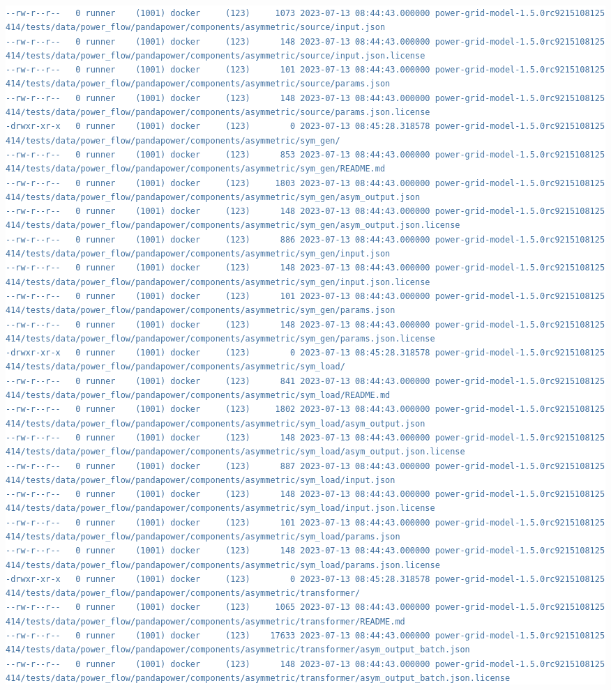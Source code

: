 ```diff
--rw-r--r--   0 runner    (1001) docker     (123)     1073 2023-07-13 08:44:43.000000 power-grid-model-1.5.0rc9215108125414/tests/data/power_flow/pandapower/components/asymmetric/source/input.json
--rw-r--r--   0 runner    (1001) docker     (123)      148 2023-07-13 08:44:43.000000 power-grid-model-1.5.0rc9215108125414/tests/data/power_flow/pandapower/components/asymmetric/source/input.json.license
--rw-r--r--   0 runner    (1001) docker     (123)      101 2023-07-13 08:44:43.000000 power-grid-model-1.5.0rc9215108125414/tests/data/power_flow/pandapower/components/asymmetric/source/params.json
--rw-r--r--   0 runner    (1001) docker     (123)      148 2023-07-13 08:44:43.000000 power-grid-model-1.5.0rc9215108125414/tests/data/power_flow/pandapower/components/asymmetric/source/params.json.license
-drwxr-xr-x   0 runner    (1001) docker     (123)        0 2023-07-13 08:45:28.318578 power-grid-model-1.5.0rc9215108125414/tests/data/power_flow/pandapower/components/asymmetric/sym_gen/
--rw-r--r--   0 runner    (1001) docker     (123)      853 2023-07-13 08:44:43.000000 power-grid-model-1.5.0rc9215108125414/tests/data/power_flow/pandapower/components/asymmetric/sym_gen/README.md
--rw-r--r--   0 runner    (1001) docker     (123)     1803 2023-07-13 08:44:43.000000 power-grid-model-1.5.0rc9215108125414/tests/data/power_flow/pandapower/components/asymmetric/sym_gen/asym_output.json
--rw-r--r--   0 runner    (1001) docker     (123)      148 2023-07-13 08:44:43.000000 power-grid-model-1.5.0rc9215108125414/tests/data/power_flow/pandapower/components/asymmetric/sym_gen/asym_output.json.license
--rw-r--r--   0 runner    (1001) docker     (123)      886 2023-07-13 08:44:43.000000 power-grid-model-1.5.0rc9215108125414/tests/data/power_flow/pandapower/components/asymmetric/sym_gen/input.json
--rw-r--r--   0 runner    (1001) docker     (123)      148 2023-07-13 08:44:43.000000 power-grid-model-1.5.0rc9215108125414/tests/data/power_flow/pandapower/components/asymmetric/sym_gen/input.json.license
--rw-r--r--   0 runner    (1001) docker     (123)      101 2023-07-13 08:44:43.000000 power-grid-model-1.5.0rc9215108125414/tests/data/power_flow/pandapower/components/asymmetric/sym_gen/params.json
--rw-r--r--   0 runner    (1001) docker     (123)      148 2023-07-13 08:44:43.000000 power-grid-model-1.5.0rc9215108125414/tests/data/power_flow/pandapower/components/asymmetric/sym_gen/params.json.license
-drwxr-xr-x   0 runner    (1001) docker     (123)        0 2023-07-13 08:45:28.318578 power-grid-model-1.5.0rc9215108125414/tests/data/power_flow/pandapower/components/asymmetric/sym_load/
--rw-r--r--   0 runner    (1001) docker     (123)      841 2023-07-13 08:44:43.000000 power-grid-model-1.5.0rc9215108125414/tests/data/power_flow/pandapower/components/asymmetric/sym_load/README.md
--rw-r--r--   0 runner    (1001) docker     (123)     1802 2023-07-13 08:44:43.000000 power-grid-model-1.5.0rc9215108125414/tests/data/power_flow/pandapower/components/asymmetric/sym_load/asym_output.json
--rw-r--r--   0 runner    (1001) docker     (123)      148 2023-07-13 08:44:43.000000 power-grid-model-1.5.0rc9215108125414/tests/data/power_flow/pandapower/components/asymmetric/sym_load/asym_output.json.license
--rw-r--r--   0 runner    (1001) docker     (123)      887 2023-07-13 08:44:43.000000 power-grid-model-1.5.0rc9215108125414/tests/data/power_flow/pandapower/components/asymmetric/sym_load/input.json
--rw-r--r--   0 runner    (1001) docker     (123)      148 2023-07-13 08:44:43.000000 power-grid-model-1.5.0rc9215108125414/tests/data/power_flow/pandapower/components/asymmetric/sym_load/input.json.license
--rw-r--r--   0 runner    (1001) docker     (123)      101 2023-07-13 08:44:43.000000 power-grid-model-1.5.0rc9215108125414/tests/data/power_flow/pandapower/components/asymmetric/sym_load/params.json
--rw-r--r--   0 runner    (1001) docker     (123)      148 2023-07-13 08:44:43.000000 power-grid-model-1.5.0rc9215108125414/tests/data/power_flow/pandapower/components/asymmetric/sym_load/params.json.license
-drwxr-xr-x   0 runner    (1001) docker     (123)        0 2023-07-13 08:45:28.318578 power-grid-model-1.5.0rc9215108125414/tests/data/power_flow/pandapower/components/asymmetric/transformer/
--rw-r--r--   0 runner    (1001) docker     (123)     1065 2023-07-13 08:44:43.000000 power-grid-model-1.5.0rc9215108125414/tests/data/power_flow/pandapower/components/asymmetric/transformer/README.md
--rw-r--r--   0 runner    (1001) docker     (123)    17633 2023-07-13 08:44:43.000000 power-grid-model-1.5.0rc9215108125414/tests/data/power_flow/pandapower/components/asymmetric/transformer/asym_output_batch.json
--rw-r--r--   0 runner    (1001) docker     (123)      148 2023-07-13 08:44:43.000000 power-grid-model-1.5.0rc9215108125414/tests/data/power_flow/pandapower/components/asymmetric/transformer/asym_output_batch.json.license
```